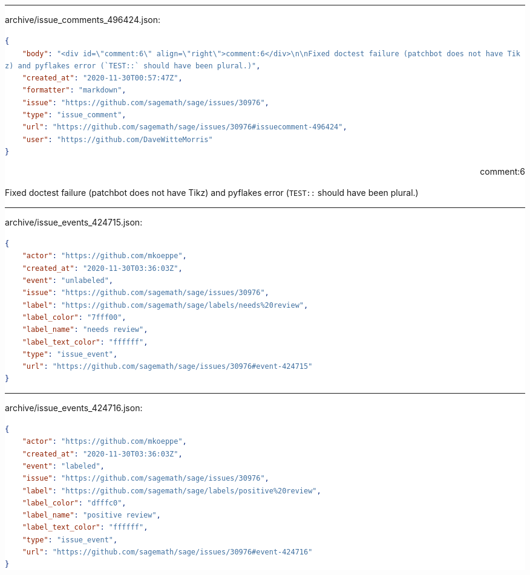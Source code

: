 

---

archive/issue_comments_496424.json:
```json
{
    "body": "<div id=\"comment:6\" align=\"right\">comment:6</div>\n\nFixed doctest failure (patchbot does not have Tikz) and pyflakes error (`TEST::` should have been plural.)",
    "created_at": "2020-11-30T00:57:47Z",
    "formatter": "markdown",
    "issue": "https://github.com/sagemath/sage/issues/30976",
    "type": "issue_comment",
    "url": "https://github.com/sagemath/sage/issues/30976#issuecomment-496424",
    "user": "https://github.com/DaveWitteMorris"
}
```

<div id="comment:6" align="right">comment:6</div>

Fixed doctest failure (patchbot does not have Tikz) and pyflakes error (`TEST::` should have been plural.)



---

archive/issue_events_424715.json:
```json
{
    "actor": "https://github.com/mkoeppe",
    "created_at": "2020-11-30T03:36:03Z",
    "event": "unlabeled",
    "issue": "https://github.com/sagemath/sage/issues/30976",
    "label": "https://github.com/sagemath/sage/labels/needs%20review",
    "label_color": "7fff00",
    "label_name": "needs review",
    "label_text_color": "ffffff",
    "type": "issue_event",
    "url": "https://github.com/sagemath/sage/issues/30976#event-424715"
}
```



---

archive/issue_events_424716.json:
```json
{
    "actor": "https://github.com/mkoeppe",
    "created_at": "2020-11-30T03:36:03Z",
    "event": "labeled",
    "issue": "https://github.com/sagemath/sage/issues/30976",
    "label": "https://github.com/sagemath/sage/labels/positive%20review",
    "label_color": "dfffc0",
    "label_name": "positive review",
    "label_text_color": "ffffff",
    "type": "issue_event",
    "url": "https://github.com/sagemath/sage/issues/30976#event-424716"
}
```
